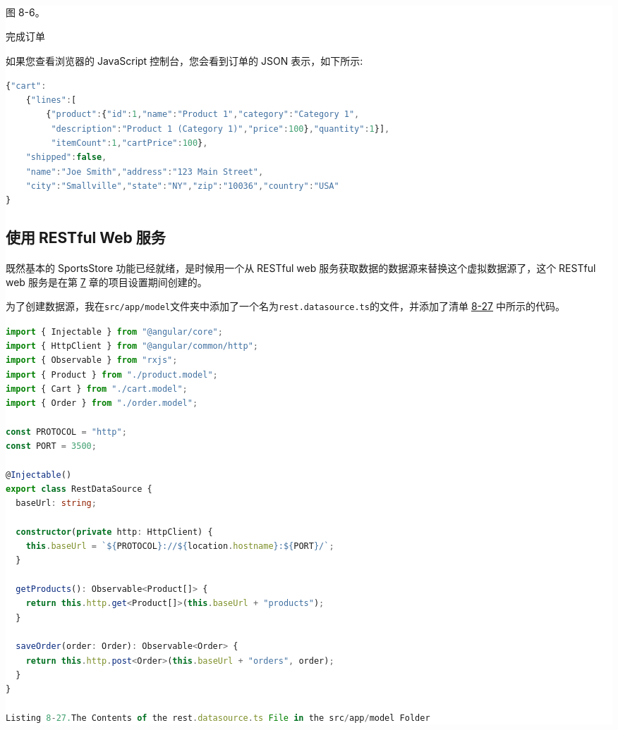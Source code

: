 图 8-6。

完成订单

如果您查看浏览器的 JavaScript 控制台，您会看到订单的 JSON 表示，如下所示:

```ts
{"cart":
    {"lines":[
        {"product":{"id":1,"name":"Product 1","category":"Category 1",
         "description":"Product 1 (Category 1)","price":100},"quantity":1}],
         "itemCount":1,"cartPrice":100},
    "shipped":false,
    "name":"Joe Smith","address":"123 Main Street",
    "city":"Smallville","state":"NY","zip":"10036","country":"USA"
}

```

## 使用 RESTful Web 服务

既然基本的 SportsStore 功能已经就绪，是时候用一个从 RESTful web 服务获取数据的数据源来替换这个虚拟数据源了，这个 RESTful web 服务是在第 [7](07.html) 章的项目设置期间创建的。

为了创建数据源，我在`src/app/model`文件夹中添加了一个名为`rest.datasource.ts`的文件，并添加了清单 [8-27](#PC30) 中所示的代码。

```ts
import { Injectable } from "@angular/core";
import { HttpClient } from "@angular/common/http";
import { Observable } from "rxjs";
import { Product } from "./product.model";
import { Cart } from "./cart.model";
import { Order } from "./order.model";

const PROTOCOL = "http";
const PORT = 3500;

@Injectable()
export class RestDataSource {
  baseUrl: string;

  constructor(private http: HttpClient) {
    this.baseUrl = `${PROTOCOL}://${location.hostname}:${PORT}/`;
  }

  getProducts(): Observable<Product[]> {
    return this.http.get<Product[]>(this.baseUrl + "products");
  }

  saveOrder(order: Order): Observable<Order> {
    return this.http.post<Order>(this.baseUrl + "orders", order);
  }
}

Listing 8-27.The Contents of the rest.datasource.ts File in the src/app/model Folder

```

